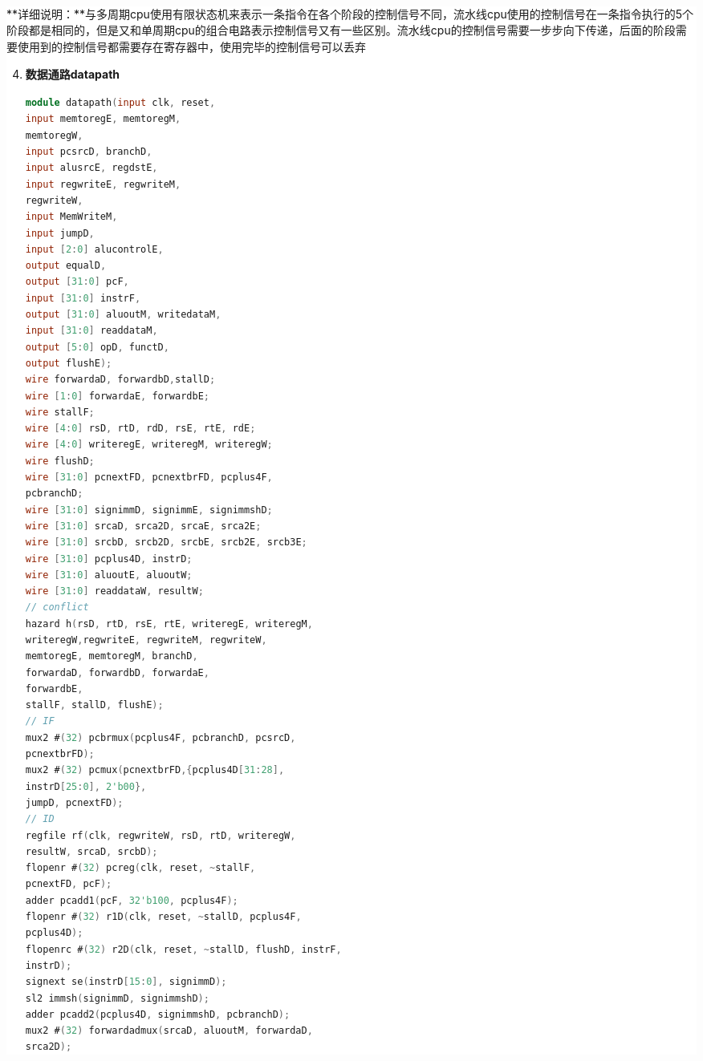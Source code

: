    **详细说明：**与多周期cpu使用有限状态机来表示一条指令在各个阶段的控制信号不同，流水线cpu使用的控制信号在一条指令执行的5个阶段都是相同的，但是又和单周期cpu的组合电路表示控制信号又有一些区别。流水线cpu的控制信号需要一步步向下传递，后面的阶段需要使用到的控制信号都需要存在寄存器中，使用完毕的控制信号可以丢弃

4. **数据通路datapath**

   ```verilog
   module datapath(input clk, reset,
   input memtoregE, memtoregM,
   memtoregW,
   input pcsrcD, branchD,
   input alusrcE, regdstE,
   input regwriteE, regwriteM,
   regwriteW,
   input MemWriteM,
   input jumpD,
   input [2:0] alucontrolE,
   output equalD,
   output [31:0] pcF,
   input [31:0] instrF,
   output [31:0] aluoutM, writedataM,
   input [31:0] readdataM,
   output [5:0] opD, functD,
   output flushE);
   wire forwardaD, forwardbD,stallD;
   wire [1:0] forwardaE, forwardbE;
   wire stallF;
   wire [4:0] rsD, rtD, rdD, rsE, rtE, rdE;
   wire [4:0] writeregE, writeregM, writeregW;
   wire flushD;
   wire [31:0] pcnextFD, pcnextbrFD, pcplus4F,
   pcbranchD;
   wire [31:0] signimmD, signimmE, signimmshD;
   wire [31:0] srcaD, srca2D, srcaE, srca2E;
   wire [31:0] srcbD, srcb2D, srcbE, srcb2E, srcb3E;
   wire [31:0] pcplus4D, instrD;
   wire [31:0] aluoutE, aluoutW;
   wire [31:0] readdataW, resultW;
   // conflict
   hazard h(rsD, rtD, rsE, rtE, writeregE, writeregM,
   writeregW,regwriteE, regwriteM, regwriteW,
   memtoregE, memtoregM, branchD,
   forwardaD, forwardbD, forwardaE,
   forwardbE,
   stallF, stallD, flushE);
   // IF
   mux2 #(32) pcbrmux(pcplus4F, pcbranchD, pcsrcD,
   pcnextbrFD);
   mux2 #(32) pcmux(pcnextbrFD,{pcplus4D[31:28],
   instrD[25:0], 2'b00},
   jumpD, pcnextFD);
   // ID
   regfile rf(clk, regwriteW, rsD, rtD, writeregW,
   resultW, srcaD, srcbD);
   flopenr #(32) pcreg(clk, reset, ~stallF,
   pcnextFD, pcF);
   adder pcadd1(pcF, 32'b100, pcplus4F);
   flopenr #(32) r1D(clk, reset, ~stallD, pcplus4F,
   pcplus4D);
   flopenrc #(32) r2D(clk, reset, ~stallD, flushD, instrF,
   instrD);
   signext se(instrD[15:0], signimmD);
   sl2 immsh(signimmD, signimmshD);
   adder pcadd2(pcplus4D, signimmshD, pcbranchD);
   mux2 #(32) forwardadmux(srcaD, aluoutM, forwardaD,
   srca2D);
   ```